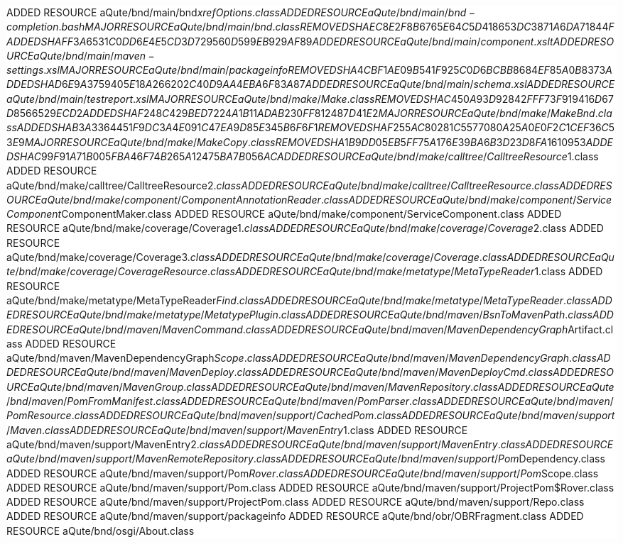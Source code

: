  ADDED      RESOURCE   aQute/bnd/main/bnd$xrefOptions.class
 ADDED      RESOURCE   aQute/bnd/main/bnd-completion.bash
 MAJOR      RESOURCE   aQute/bnd/main/bnd.class
  REMOVED    SHA        EC8E2F8B6765E64C5D418653DC3871A6DA71844F
  ADDED      SHA        FF3A6531C0DD6E4E5CD3D729560D599EB929AF89
 ADDED      RESOURCE   aQute/bnd/main/component.xslt
 ADDED      RESOURCE   aQute/bnd/main/maven-settings.xsl
 MAJOR      RESOURCE   aQute/bnd/main/packageinfo
  REMOVED    SHA        4CBF1AE09B541F925C0D6BCBB8684EF85A0B8373
  ADDED      SHA        D6E9A3759405E18A266202C40D9AA4EBA6F83A87
 ADDED      RESOURCE   aQute/bnd/main/schema.xsl
 ADDED      RESOURCE   aQute/bnd/main/testreport.xsl
 MAJOR      RESOURCE   aQute/bnd/make/Make.class
  REMOVED    SHA        C450A93D92842FFF73F919416D67D8566529ECD2
  ADDED      SHA        F248C429BED7224A1B11ADAB230FF812487D41E2
 MAJOR      RESOURCE   aQute/bnd/make/MakeBnd.class
  ADDED      SHA        B3A3364451F9DC3A4E091C47EA9D85E345B6F6F1
  REMOVED    SHA        F255AC80281C5577080A25A0E0F2C1CEF36C53E9
 MAJOR      RESOURCE   aQute/bnd/make/MakeCopy.class
  REMOVED    SHA        1B9DD05EB5FF75A176E39BA6B3D23D8FA1610953
  ADDED      SHA        C99F91A71B005FBA46F74B265A12475BA7B056AC
 ADDED      RESOURCE   aQute/bnd/make/calltree/CalltreeResource$1.class
 ADDED      RESOURCE   aQute/bnd/make/calltree/CalltreeResource$2.class
 ADDED      RESOURCE   aQute/bnd/make/calltree/CalltreeResource.class
 ADDED      RESOURCE   aQute/bnd/make/component/ComponentAnnotationReader.class
 ADDED      RESOURCE   aQute/bnd/make/component/ServiceComponent$ComponentMaker.class
 ADDED      RESOURCE   aQute/bnd/make/component/ServiceComponent.class
 ADDED      RESOURCE   aQute/bnd/make/coverage/Coverage$1.class
 ADDED      RESOURCE   aQute/bnd/make/coverage/Coverage$2.class
 ADDED      RESOURCE   aQute/bnd/make/coverage/Coverage$3.class
 ADDED      RESOURCE   aQute/bnd/make/coverage/Coverage.class
 ADDED      RESOURCE   aQute/bnd/make/coverage/CoverageResource.class
 ADDED      RESOURCE   aQute/bnd/make/metatype/MetaTypeReader$1.class
 ADDED      RESOURCE   aQute/bnd/make/metatype/MetaTypeReader$Find.class
 ADDED      RESOURCE   aQute/bnd/make/metatype/MetaTypeReader.class
 ADDED      RESOURCE   aQute/bnd/make/metatype/MetatypePlugin.class
 ADDED      RESOURCE   aQute/bnd/maven/BsnToMavenPath.class
 ADDED      RESOURCE   aQute/bnd/maven/MavenCommand.class
 ADDED      RESOURCE   aQute/bnd/maven/MavenDependencyGraph$Artifact.class
 ADDED      RESOURCE   aQute/bnd/maven/MavenDependencyGraph$Scope.class
 ADDED      RESOURCE   aQute/bnd/maven/MavenDependencyGraph.class
 ADDED      RESOURCE   aQute/bnd/maven/MavenDeploy.class
 ADDED      RESOURCE   aQute/bnd/maven/MavenDeployCmd.class
 ADDED      RESOURCE   aQute/bnd/maven/MavenGroup.class
 ADDED      RESOURCE   aQute/bnd/maven/MavenRepository.class
 ADDED      RESOURCE   aQute/bnd/maven/PomFromManifest.class
 ADDED      RESOURCE   aQute/bnd/maven/PomParser.class
 ADDED      RESOURCE   aQute/bnd/maven/PomResource.class
 ADDED      RESOURCE   aQute/bnd/maven/support/CachedPom.class
 ADDED      RESOURCE   aQute/bnd/maven/support/Maven.class
 ADDED      RESOURCE   aQute/bnd/maven/support/MavenEntry$1.class
 ADDED      RESOURCE   aQute/bnd/maven/support/MavenEntry$2.class
 ADDED      RESOURCE   aQute/bnd/maven/support/MavenEntry.class
 ADDED      RESOURCE   aQute/bnd/maven/support/MavenRemoteRepository.class
 ADDED      RESOURCE   aQute/bnd/maven/support/Pom$Dependency.class
 ADDED      RESOURCE   aQute/bnd/maven/support/Pom$Rover.class
 ADDED      RESOURCE   aQute/bnd/maven/support/Pom$Scope.class
 ADDED      RESOURCE   aQute/bnd/maven/support/Pom.class
 ADDED      RESOURCE   aQute/bnd/maven/support/ProjectPom$Rover.class
 ADDED      RESOURCE   aQute/bnd/maven/support/ProjectPom.class
 ADDED      RESOURCE   aQute/bnd/maven/support/Repo.class
 ADDED      RESOURCE   aQute/bnd/maven/support/packageinfo
 ADDED      RESOURCE   aQute/bnd/obr/OBRFragment.class
 ADDED      RESOURCE   aQute/bnd/osgi/About.class